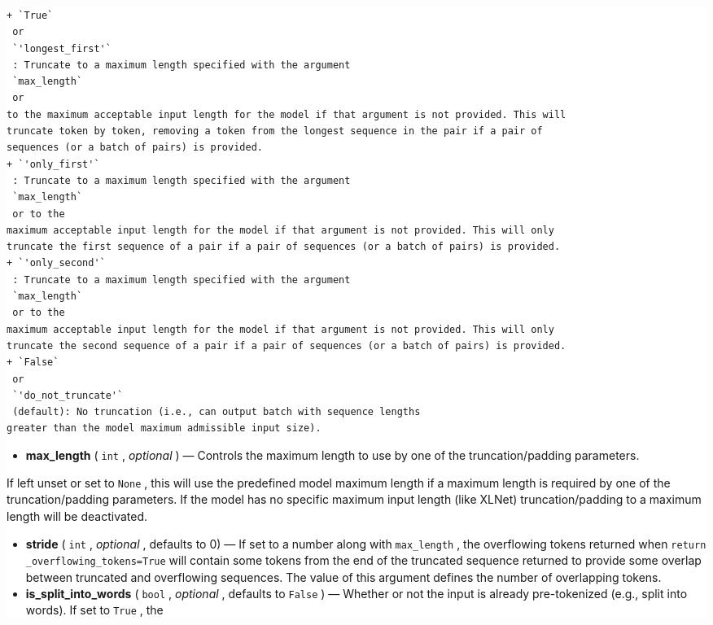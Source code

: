 	+ `True` 
	 or
	 `'longest_first'` 
	 : Truncate to a maximum length specified with the argument
	 `max_length` 
	 or
	to the maximum acceptable input length for the model if that argument is not provided. This will
	truncate token by token, removing a token from the longest sequence in the pair if a pair of
	sequences (or a batch of pairs) is provided.
	+ `'only_first'` 
	 : Truncate to a maximum length specified with the argument
	 `max_length` 
	 or to the
	maximum acceptable input length for the model if that argument is not provided. This will only
	truncate the first sequence of a pair if a pair of sequences (or a batch of pairs) is provided.
	+ `'only_second'` 
	 : Truncate to a maximum length specified with the argument
	 `max_length` 
	 or to the
	maximum acceptable input length for the model if that argument is not provided. This will only
	truncate the second sequence of a pair if a pair of sequences (or a batch of pairs) is provided.
	+ `False` 
	 or
	 `'do_not_truncate'` 
	 (default): No truncation (i.e., can output batch with sequence lengths
	greater than the model maximum admissible input size).
* **max\_length** 
 (
 `int` 
 ,
 *optional* 
 ) —
Controls the maximum length to use by one of the truncation/padding parameters.
 
 If left unset or set to
 `None` 
 , this will use the predefined model maximum length if a maximum length
is required by one of the truncation/padding parameters. If the model has no specific maximum input
length (like XLNet) truncation/padding to a maximum length will be deactivated.
* **stride** 
 (
 `int` 
 ,
 *optional* 
 , defaults to 0) —
If set to a number along with
 `max_length` 
 , the overflowing tokens returned when
 `return_overflowing_tokens=True` 
 will contain some tokens from the end of the truncated sequence
returned to provide some overlap between truncated and overflowing sequences. The value of this
argument defines the number of overlapping tokens.
* **is\_split\_into\_words** 
 (
 `bool` 
 ,
 *optional* 
 , defaults to
 `False` 
 ) —
Whether or not the input is already pre-tokenized (e.g., split into words). If set to
 `True` 
 , the